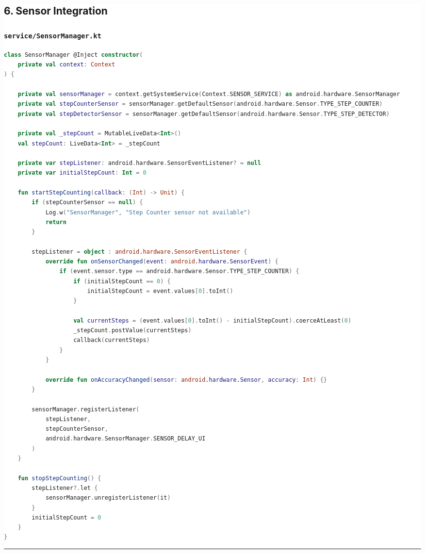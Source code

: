 
## 6. Sensor Integration

### `service/SensorManager.kt`

```kotlin
class SensorManager @Inject constructor(
    private val context: Context
) {

    private val sensorManager = context.getSystemService(Context.SENSOR_SERVICE) as android.hardware.SensorManager
    private val stepCounterSensor = sensorManager.getDefaultSensor(android.hardware.Sensor.TYPE_STEP_COUNTER)
    private val stepDetectorSensor = sensorManager.getDefaultSensor(android.hardware.Sensor.TYPE_STEP_DETECTOR)

    private val _stepCount = MutableLiveData<Int>()
    val stepCount: LiveData<Int> = _stepCount

    private var stepListener: android.hardware.SensorEventListener? = null
    private var initialStepCount: Int = 0

    fun startStepCounting(callback: (Int) -> Unit) {
        if (stepCounterSensor == null) {
            Log.w("SensorManager", "Step Counter sensor not available")
            return
        }

        stepListener = object : android.hardware.SensorEventListener {
            override fun onSensorChanged(event: android.hardware.SensorEvent) {
                if (event.sensor.type == android.hardware.Sensor.TYPE_STEP_COUNTER) {
                    if (initialStepCount == 0) {
                        initialStepCount = event.values[0].toInt()
                    }

                    val currentSteps = (event.values[0].toInt() - initialStepCount).coerceAtLeast(0)
                    _stepCount.postValue(currentSteps)
                    callback(currentSteps)
                }
            }

            override fun onAccuracyChanged(sensor: android.hardware.Sensor, accuracy: Int) {}
        }

        sensorManager.registerListener(
            stepListener,
            stepCounterSensor,
            android.hardware.SensorManager.SENSOR_DELAY_UI
        )
    }

    fun stopStepCounting() {
        stepListener?.let {
            sensorManager.unregisterListener(it)
        }
        initialStepCount = 0
    }
}
```

---
